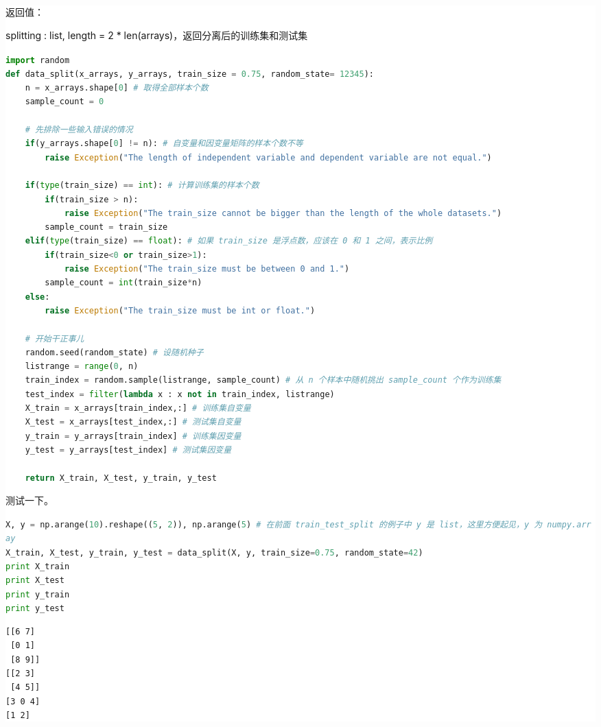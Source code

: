 返回值：

splitting : list, length = 2 * len(arrays)，返回分离后的训练集和测试集


```python
import random
def data_split(x_arrays, y_arrays, train_size = 0.75, random_state= 12345):
    n = x_arrays.shape[0] # 取得全部样本个数
    sample_count = 0
    
    # 先排除一些输入错误的情况
    if(y_arrays.shape[0] != n): # 自变量和因变量矩阵的样本个数不等
        raise Exception("The length of independent variable and dependent variable are not equal.")
        
    if(type(train_size) == int): # 计算训练集的样本个数
        if(train_size > n):
            raise Exception("The train_size cannot be bigger than the length of the whole datasets.")
        sample_count = train_size
    elif(type(train_size) == float): # 如果 train_size 是浮点数，应该在 0 和 1 之间，表示比例
        if(train_size<0 or train_size>1):
            raise Exception("The train_size must be between 0 and 1.")
        sample_count = int(train_size*n)
    else:
        raise Exception("The train_size must be int or float.")
    
    # 开始干正事儿
    random.seed(random_state) # 设随机种子
    listrange = range(0, n)
    train_index = random.sample(listrange, sample_count) # 从 n 个样本中随机挑出 sample_count 个作为训练集
    test_index = filter(lambda x : x not in train_index, listrange) 
    X_train = x_arrays[train_index,:] # 训练集自变量
    X_test = x_arrays[test_index,:] # 测试集自变量
    y_train = y_arrays[train_index] # 训练集因变量
    y_test = y_arrays[test_index] # 测试集因变量
    
    return X_train, X_test, y_train, y_test
```

测试一下。


```python
X, y = np.arange(10).reshape((5, 2)), np.arange(5) # 在前面 train_test_split 的例子中 y 是 list，这里方便起见，y 为 numpy.array
X_train, X_test, y_train, y_test = data_split(X, y, train_size=0.75, random_state=42)
print X_train
print X_test
print y_train
print y_test
```

    [[6 7]
     [0 1]
     [8 9]]
    [[2 3]
     [4 5]]
    [3 0 4]
    [1 2]
